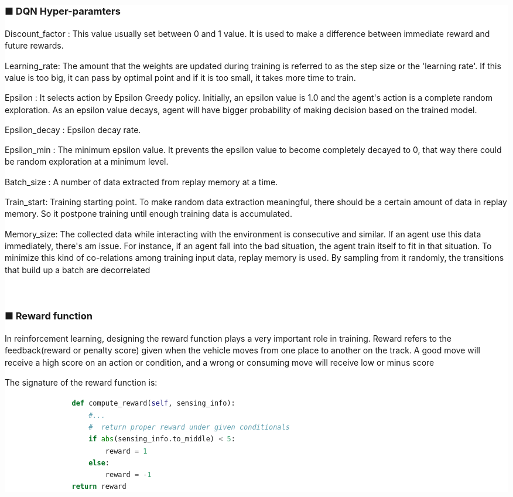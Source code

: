 
### ■ DQN Hyper-paramters



Discount_factor : This value usually set between 0 and 1 value. It is used to make a difference between immediate reward and future rewards.



Learning_rate: The amount that the weights are updated during training is referred to as the step size or the 'learning rate'. If this value is too big, it can pass by optimal point and if it is too small, it takes more time to train.




Epsilon : It selects action by Epsilon Greedy policy. Initially, an epsilon value is 1.0 and the agent's action is a complete random exploration. As an epsilon value decays, agent will have bigger probability of making decision based on the trained model.

Epsilon_decay : Epsilon decay rate.

Epsilon_min : The minimum epsilon value. It prevents the epsilon value to become completely decayed to 0, that way there could be random exploration at a minimum level.



Batch_size : A number of data extracted from replay memory at a time.

Train_start: Training starting point. To make random data extraction meaningful, there should be a certain amount of data in replay memory. So it postpone training until enough training data is accumulated.

Memory_size: The collected data while interacting with the environment is consecutive and similar. If an agent use this data immediately, there's am issue. For instance, if an agent fall into the bad situation, the agent train itself to fit in that situation. To minimize this kind of co-relations among training input data, replay memory is used. By sampling from it randomly, the transitions that build up a batch are decorrelated

<br>

### ■ Reward function

In reinforcement learning, designing the reward function plays a very important role in training. Reward refers to the feedback(reward or penalty score) given when the vehicle moves from one place to another on the track. A good move will receive a high score on an action or condition, and a wrong or consuming move will receive low or minus score



The signature of the reward function is:

```Python
                def compute_reward(self, sensing_info):
                    #...
                    #  return proper reward under given conditionals
                    if abs(sensing_info.to_middle) < 5:
                        reward = 1
                    else:
                        reward = -1
                return reward
```
